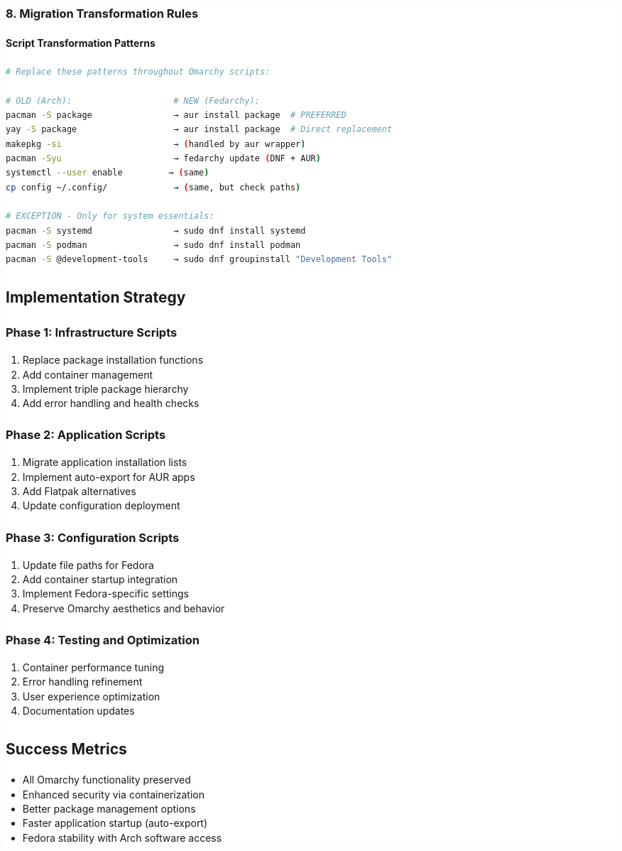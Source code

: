 ### 8. Migration Transformation Rules

#### Script Transformation Patterns
```bash
# Replace these patterns throughout Omarchy scripts:

# OLD (Arch):                    # NEW (Fedarchy):
pacman -S package                → aur install package  # PREFERRED
yay -S package                   → aur install package  # Direct replacement
makepkg -si                      → (handled by aur wrapper)
pacman -Syu                      → fedarchy update (DNF + AUR)
systemctl --user enable         → (same)
cp config ~/.config/             → (same, but check paths)

# EXCEPTION - Only for system essentials:
pacman -S systemd                → sudo dnf install systemd
pacman -S podman                 → sudo dnf install podman
pacman -S @development-tools     → sudo dnf groupinstall "Development Tools"
```

## Implementation Strategy

### Phase 1: Infrastructure Scripts
1. Replace package installation functions
2. Add container management 
3. Implement triple package hierarchy
4. Add error handling and health checks

### Phase 2: Application Scripts  
1. Migrate application installation lists
2. Implement auto-export for AUR apps
3. Add Flatpak alternatives
4. Update configuration deployment

### Phase 3: Configuration Scripts
1. Update file paths for Fedora
2. Add container startup integration
3. Implement Fedora-specific settings
4. Preserve Omarchy aesthetics and behavior

### Phase 4: Testing and Optimization
1. Container performance tuning
2. Error handling refinement  
3. User experience optimization
4. Documentation updates

## Success Metrics
- All Omarchy functionality preserved
- Enhanced security via containerization
- Better package management options
- Faster application startup (auto-export)
- Fedora stability with Arch software access
